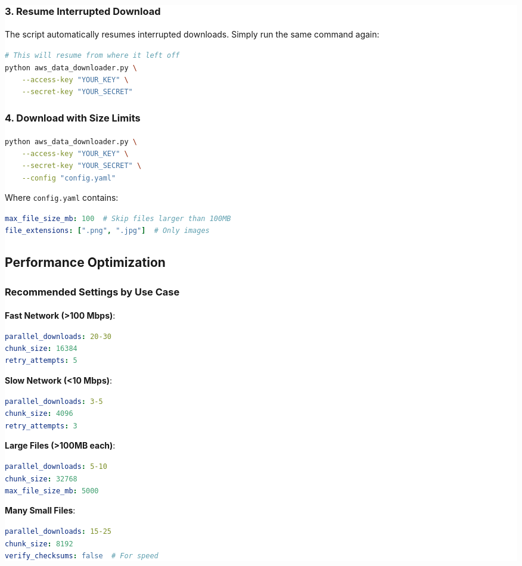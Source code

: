 ### 3. Resume Interrupted Download
The script automatically resumes interrupted downloads. Simply run the same command again:

```bash
# This will resume from where it left off
python aws_data_downloader.py \
    --access-key "YOUR_KEY" \
    --secret-key "YOUR_SECRET"
```

### 4. Download with Size Limits
```bash
python aws_data_downloader.py \
    --access-key "YOUR_KEY" \
    --secret-key "YOUR_SECRET" \
    --config "config.yaml"
```

Where `config.yaml` contains:
```yaml
max_file_size_mb: 100  # Skip files larger than 100MB
file_extensions: [".png", ".jpg"]  # Only images
```

## Performance Optimization

### Recommended Settings by Use Case

**Fast Network (>100 Mbps)**:
```yaml
parallel_downloads: 20-30
chunk_size: 16384
retry_attempts: 5
```

**Slow Network (<10 Mbps)**:
```yaml
parallel_downloads: 3-5
chunk_size: 4096
retry_attempts: 3
```

**Large Files (>100MB each)**:
```yaml
parallel_downloads: 5-10
chunk_size: 32768
max_file_size_mb: 5000
```

**Many Small Files**:
```yaml
parallel_downloads: 15-25
chunk_size: 8192
verify_checksums: false  # For speed
```
